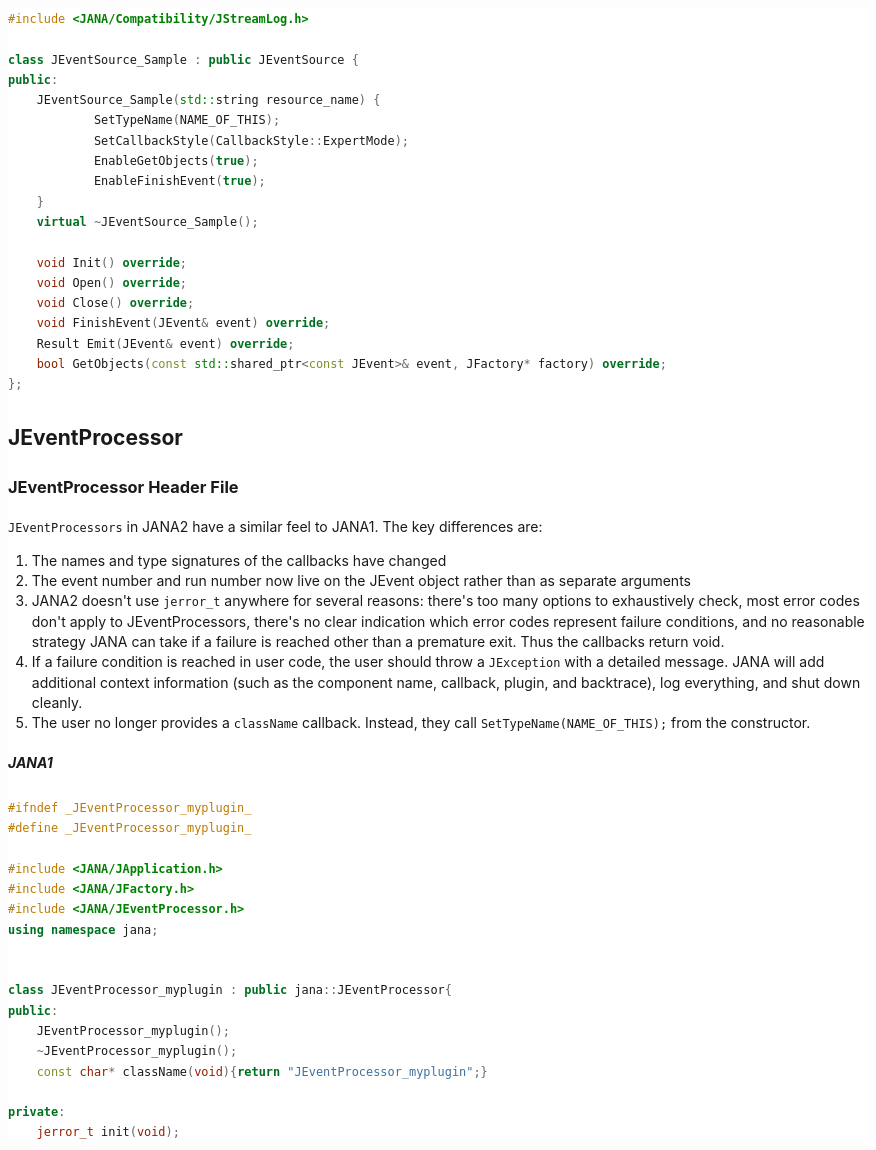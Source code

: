 ```cpp
#include <JANA/Compatibility/JStreamLog.h>

class JEventSource_Sample : public JEventSource {
public:
    JEventSource_Sample(std::string resource_name) {
            SetTypeName(NAME_OF_THIS);
            SetCallbackStyle(CallbackStyle::ExpertMode);
            EnableGetObjects(true); 
            EnableFinishEvent(true); 
    }
    virtual ~JEventSource_Sample();

    void Init() override;
    void Open() override;
    void Close() override;
    void FinishEvent(JEvent& event) override;
    Result Emit(JEvent& event) override;
    bool GetObjects(const std::shared_ptr<const JEvent>& event, JFactory* factory) override;
};
```

## JEventProcessor
### JEventProcessor Header File

`JEventProcessors` in JANA2 have a similar feel to JANA1. The key differences are:

1. The names and type signatures of the callbacks have changed
2. The event number and run number now live on the JEvent object rather than as separate arguments
3. JANA2 doesn't use `jerror_t` anywhere for several reasons: there's too many options to exhaustively check, most 
error codes don't apply to JEventProcessors, there's no clear indication which error codes represent failure conditions,
and no reasonable strategy JANA can take if a failure is reached other than a premature exit. Thus the callbacks return
void. 
4. If a failure condition is reached in user code, the user should throw a `JException` with a detailed message. JANA will
add additional context information (such as the component name, callback, plugin, and backtrace), log everything, and shut
down cleanly.
5. The user no longer provides a `className` callback. Instead, they call `SetTypeName(NAME_OF_THIS);` from the constructor.

##### JANA1

```cpp
#ifndef _JEventProcessor_myplugin_
#define _JEventProcessor_myplugin_

#include <JANA/JApplication.h>
#include <JANA/JFactory.h>
#include <JANA/JEventProcessor.h>
using namespace jana;
  

class JEventProcessor_myplugin : public jana::JEventProcessor{
public:
	JEventProcessor_myplugin();
	~JEventProcessor_myplugin();
	const char* className(void){return "JEventProcessor_myplugin";}

private:
	jerror_t init(void); 
```